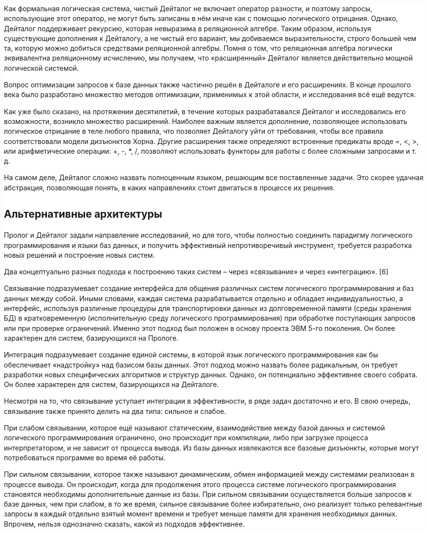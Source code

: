 Как формальная логическая система, чистый Дейталог не включает оператор разности, и поэтому запросы, использующие этот оператор, не могут быть записаны в нём иначе как с помощью логического отрицания. Однако, Дейталог поддерживает рекурсию, которая невыразима в реляционной алгебре. Таким образом, используя существующие дополнения к Дейталогу, а не чистый его вариант, мы добиваемся выразительности, строго большей чем та, которую можно добиться средствами реляционной алгебры. Помня о том, что реляционная алгебра логически эквивалентна реляционному исчислению, мы получаем, что «расширенный» Дейталог является действительно мощной логической системой.

Вопрос оптимизации запросов к базе данных также частично решён в Дейталоге и его расширениях. В конце прошлого века было разработано множество методов оптимизации, применимых к этой области, и исследования всё ещё ведутся. 

Как уже было сказано, на протяжении десятилетий, в течение которых разрабатавался Дейталог и исследовались его возможности, возникло множество расширений. Наиболее важным является дополнение, позволяющее использовать логическое отрицание в теле любого правила, что позволяет Дейталогу уйти от требования, чтобы все правила соответствовали модели дизъюнктов Хорна. Другие расширения также определяют встроенные предикаты вроде =, <, >, или арифметические операции: +, -, *, /, позволяют использовать функторы для работы с более сложными запросами и т. д.   

На самом деле, Дейталог сложно назвать полноценным языком, решающим все поставленные задачи. Это скорее удачная абстракция, позволяющая понять, в каких направлениях стоит двигаться в процессе их решения.


## Альтернативные архитектуры

Пролог и Дейталог задали направление исследований, но для того, чтобы полностью соединить парадигму логического программирования и языки баз данных, и получить эффективный непротиворечивый инструмент, требуется разработка новых решений и построение новых систем.

Два концептуально разных подхода к построению таких систем – через «связывание» и через «интеграцию». [6]

Связывание подразумевает создание интерфейса для общения различных систем логического программирования и баз данных между собой. Иными словами, каждая система разрабатывается отдельно и обладает индивидуальностью, а интерфейс, используя различные процедуры для транспортировки данных из долговременной памяти (среды хранения БД) в кратковременную (исполнительную среду логического программирования) при обработке поступающих запросов или при проверке ограничений. Именно этот подход был положен в основу проекта ЭВМ 5-го поколения. Он более характерен для систем, базирующихся на Прологе. 

Интеграция подразумевает создание 	единой системы, в которой язык логического программирования как бы обеспечивает «надстройку» над базисом базы данных. Этот подход можно назвать более радикальным, он требует разработки новых специфических алгоритмов и структур данных. Однако, он потенциально эффективнее своего собрата. Он более характерен для систем, базирующихся на Дейталоге. 

Несмотря на то, что связывание уступает интеграции в эффективности, в ряде задач достаточно и его. В свою очередь, связывание также принято делить на два типа: сильное и слабое. 

При слабом связывании, которое ещё называют статическим, взаимодействие между базой данных и системой логического программирования ограничено, оно происходит при компиляции, либо при загрузке процесса интерпретатором, и не зависит от процесса вывода. Из  базы данных извлекаются все базовые дизъюнкты, которые могут потребоваться программе во время её работы.  

При сильном связывании, которое также называют динамическим, обмен информацией между системами реализован в процессе вывода. Он происходит, когда для продолжения этого процесса системе логического программирования становятся необходимы дополнительные данные из базы. При сильном связывании осуществляется больше запросов к базе данных, чем при слабом, в то же время,  сильное связывание более избирательно, оно реализует только релевантные запросы в каждый отдельно взятый момент времени и требует меньше памяти для хранения необходимых данных. Впрочем, нельзя однозначно сказать, какой из подходов эффективнее.
